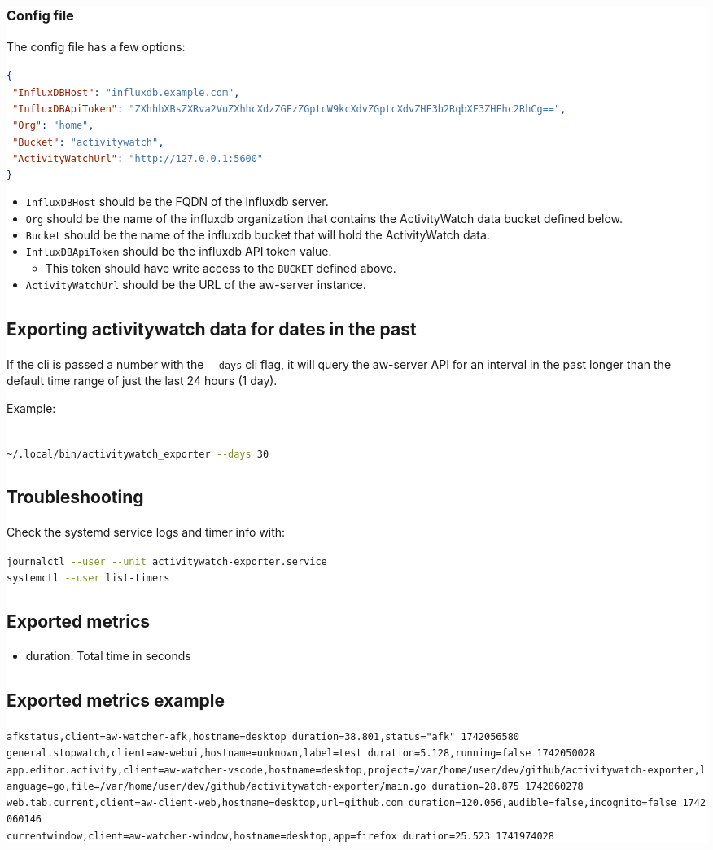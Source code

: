 ### Config file

The config file has a few options:

```json
{
 "InfluxDBHost": "influxdb.example.com",
 "InfluxDBApiToken": "ZXhhbXBsZXRva2VuZXhhcXdzZGFzZGptcW9kcXdvZGptcXdvZHF3b2RqbXF3ZHFhc2RhCg==",
 "Org": "home",
 "Bucket": "activitywatch",
 "ActivityWatchUrl": "http://127.0.0.1:5600"
}
```

- `InfluxDBHost` should be the FQDN of the influxdb server.
- `Org` should be the name of the influxdb organization that contains the ActivityWatch data bucket defined below.
- `Bucket` should be the name of the influxdb bucket that will hold the ActivityWatch data.
- `InfluxDBApiToken` should be the influxdb API token value.
  - This token should have write access to the `BUCKET` defined above.
- `ActivityWatchUrl` should be the URL of the aw-server instance.

## Exporting activitywatch data for dates in the past

If the cli is passed a number with the `--days` cli flag, it will query the aw-server API for an interval in the past longer than the default time range of just the last 24 hours (1 day).

Example:

```bash

~/.local/bin/activitywatch_exporter --days 30

```

## Troubleshooting

Check the systemd service logs and timer info with:

```bash
journalctl --user --unit activitywatch-exporter.service
systemctl --user list-timers
```

## Exported metrics

- duration: Total time in seconds

## Exported metrics example

```plain
afkstatus,client=aw-watcher-afk,hostname=desktop duration=38.801,status="afk" 1742056580
general.stopwatch,client=aw-webui,hostname=unknown,label=test duration=5.128,running=false 1742050028
app.editor.activity,client=aw-watcher-vscode,hostname=desktop,project=/var/home/user/dev/github/activitywatch-exporter,language=go,file=/var/home/user/dev/github/activitywatch-exporter/main.go duration=28.875 1742060278
web.tab.current,client=aw-client-web,hostname=desktop,url=github.com duration=120.056,audible=false,incognito=false 1742060146
currentwindow,client=aw-watcher-window,hostname=desktop,app=firefox duration=25.523 1741974028
```
